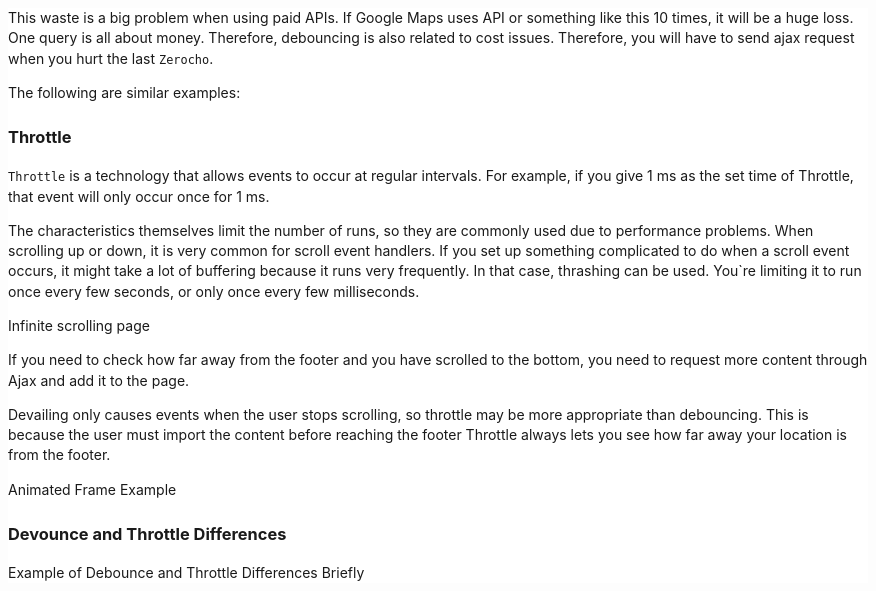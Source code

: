 This waste is a big problem when using paid APIs.
If Google Maps uses API or something like this 10 times, it will be a huge loss.
One query is all about money. Therefore, debouncing is also related to cost issues. Therefore, you will have to send ajax request when you hurt the last `Zerocho`.

The following are similar examples:

<iframe allowfullscreen="true" allowpaymentrequest="true" allowtransparency="true" class="cp_embed_iframe " frameborder="0" height="300" width="100%" name="cp_embed_4" scrolling="no" src="https://codepen.io/jaehee/embed/JwKMGw?height=300&amp;theme-id=19458&amp;slug-hash=JwKMGw&amp;default-tab=result&amp;user=jaehee&amp;pen-title=Debouncing%20keystrokes%20Example&amp;name=cp_embed_4" style="width: 100%; overflow:hidden; display:block;" title="Debouncing keystrokes Example" loading="lazy" id="cp_embed_JwKMGw"></iframe>

### Throttle

`Throttle` is a technology that allows events to occur at regular intervals.
For example, if you give 1 ms as the set time of Throttle, that event will only occur once for 1 ms.

The characteristics themselves limit the number of runs, so they are commonly used due to performance problems.
When scrolling up or down, it is very common for scroll event handlers.
If you set up something complicated to do when a scroll event occurs, it might take a lot of buffering because it runs very frequently.
In that case, thrashing can be used. You`re limiting it to run once every few seconds, or only once every few milliseconds.

Infinite scrolling page

If you need to check how far away from the footer and you have scrolled to the bottom, you need to request more content through Ajax and add it to the page.

Devailing only causes events when the user stops scrolling, so throttle may be more appropriate than debouncing. This is because the user must import the content before reaching the footer
Throttle always lets you see how far away your location is from the footer.

<iframe allowfullscreen="true" allowpaymentrequest="true" allowtransparency="true" class="cp_embed_iframe " frameborder="0" height="748" width="100%" name="cp_embed_5" scrolling="no" src="https://codepen.io/jaehee/embed/GPqyGj?height=748&amp;theme-id=19458&amp;slug-hash=GPqyGj&amp;default-tab=result&amp;user=jaehee&amp;pen-title=Infinite%20scrolling%20throttled&amp;name=cp_embed_5" style="width: 100%; overflow:hidden; display:block;" title="Infinite scrolling throttled" loading="lazy" id="cp_embed_GPqyGj"></iframe>

Animated Frame Example

<iframe allowfullscreen="true" allowpaymentrequest="true" allowtransparency="true" class="cp_embed_iframe " frameborder="0" height="361" width="100%" name="cp_embed_6" scrolling="no" src="https://codepen.io/jaehee/embed/BvzJOR?height=361&amp;theme-id=19458&amp;slug-hash=BvzJOR&amp;default-tab=result&amp;user=jaehee&amp;pen-title=Scroll%20comparison%20requestAnimationFrame%20vs%20throttle&amp;name=cp_embed_6" style="width: 100%; overflow:hidden; display:block;" title="Scroll comparison requestAnimationFrame vs throttle" loading="lazy" id="cp_embed_BvzJOR"></iframe>

### Devounce and Throttle Differences

Example of Debounce and Throttle Differences Briefly
